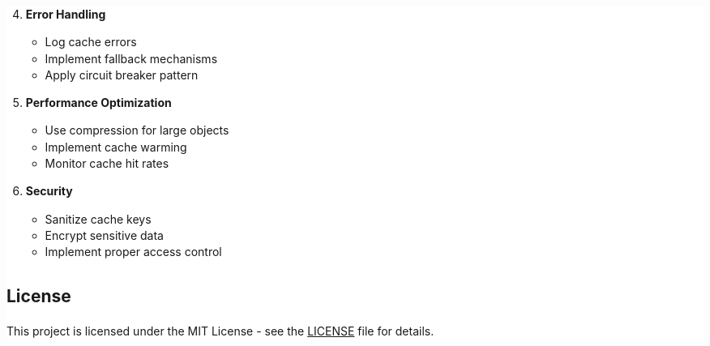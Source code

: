 4. **Error Handling**
   - Log cache errors
   - Implement fallback mechanisms
   - Apply circuit breaker pattern

5. **Performance Optimization**
   - Use compression for large objects
   - Implement cache warming
   - Monitor cache hit rates

6. **Security**
   - Sanitize cache keys
   - Encrypt sensitive data
   - Implement proper access control

## License

This project is licensed under the MIT License - see the [LICENSE](LICENSE) file for details. 